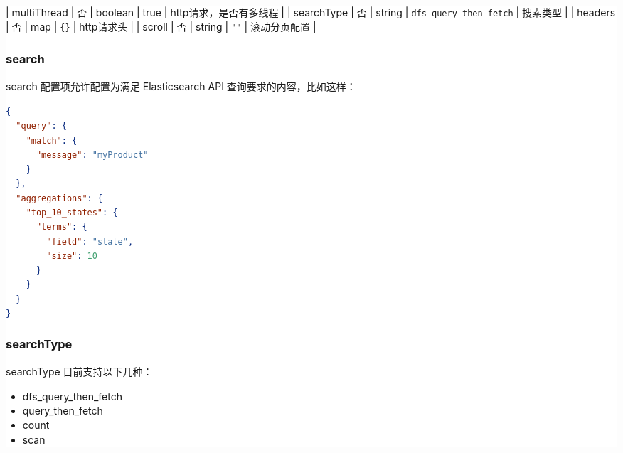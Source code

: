 | multiThread |    否    | boolean | true                   | http请求，是否有多线程                             |
| searchType  |    否    | string  | `dfs_query_then_fetch` | 搜索类型                                           |
| headers     |    否    | map     | `{}`                   | http请求头                                         |
| scroll      |    否    | string  | `""`                   | 滚动分页配置                                       |

### search

search 配置项允许配置为满足 Elasticsearch API 查询要求的内容，比如这样：

```json
{
  "query": {
    "match": {
      "message": "myProduct"
    }
  },
  "aggregations": {
    "top_10_states": {
      "terms": {
        "field": "state",
        "size": 10
      }
    }
  }
}
```

### searchType

searchType 目前支持以下几种：

- dfs_query_then_fetch
- query_then_fetch
- count
- scan
